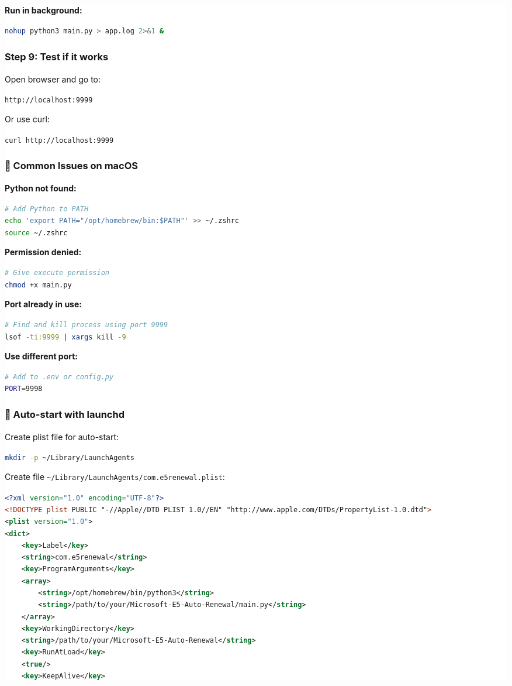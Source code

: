 **Run in background:**
```bash
nohup python3 main.py > app.log 2>&1 &
```

### **Step 9: Test if it works**

Open browser and go to:
```
http://localhost:9999
```

Or use curl:
```bash
curl http://localhost:9999
```

### **🔧 Common Issues on macOS**

**Python not found:**
```bash
# Add Python to PATH
echo 'export PATH="/opt/homebrew/bin:$PATH"' >> ~/.zshrc
source ~/.zshrc
```

**Permission denied:**
```bash
# Give execute permission
chmod +x main.py
```

**Port already in use:**
```bash
# Find and kill process using port 9999
lsof -ti:9999 | xargs kill -9
```

**Use different port:**
```bash
# Add to .env or config.py
PORT=9998
```

### **🚀 Auto-start with launchd**

Create plist file for auto-start:
```bash
mkdir -p ~/Library/LaunchAgents
```

Create file `~/Library/LaunchAgents/com.e5renewal.plist`:
```xml
<?xml version="1.0" encoding="UTF-8"?>
<!DOCTYPE plist PUBLIC "-//Apple//DTD PLIST 1.0//EN" "http://www.apple.com/DTDs/PropertyList-1.0.dtd">
<plist version="1.0">
<dict>
    <key>Label</key>
    <string>com.e5renewal</string>
    <key>ProgramArguments</key>
    <array>
        <string>/opt/homebrew/bin/python3</string>
        <string>/path/to/your/Microsoft-E5-Auto-Renewal/main.py</string>
    </array>
    <key>WorkingDirectory</key>
    <string>/path/to/your/Microsoft-E5-Auto-Renewal</string>
    <key>RunAtLoad</key>
    <true/>
    <key>KeepAlive</key>
```